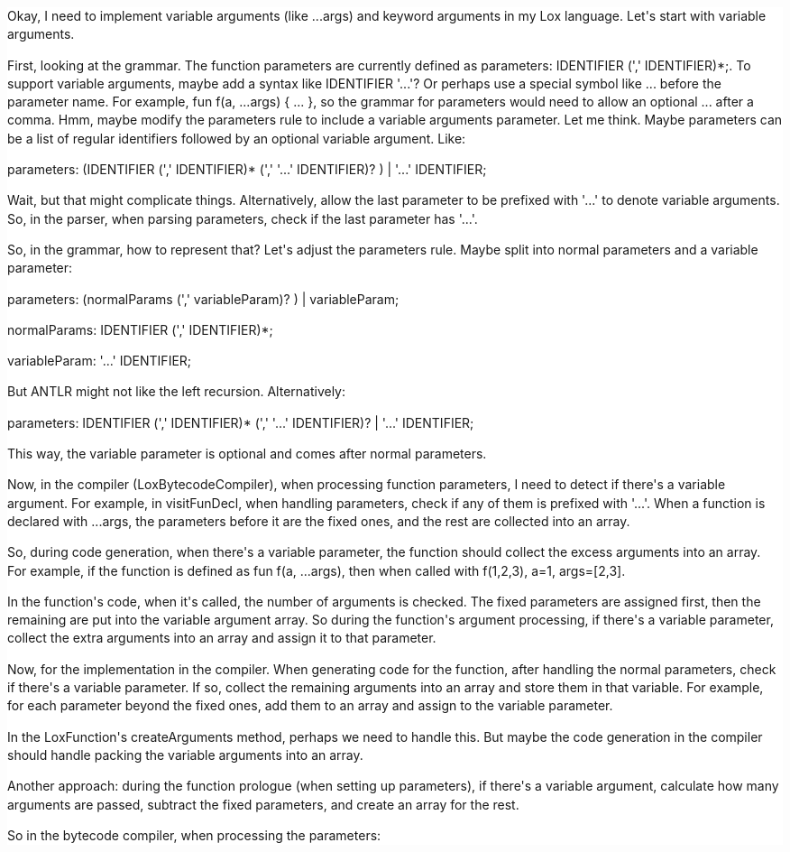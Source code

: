 Okay, I need to implement variable arguments (like ...args) and keyword arguments in my Lox language. Let's start with variable arguments.

First, looking at the grammar. The function parameters are currently defined as parameters: IDENTIFIER (',' IDENTIFIER)*;. To support variable arguments, maybe add a syntax like IDENTIFIER '...'? Or perhaps use a special symbol like ... before the parameter name. For example, fun f(a, ...args) { ... }, so the grammar for parameters would need to allow an optional ... after a comma. Hmm, maybe modify the parameters rule to include a variable arguments parameter. Let me think. Maybe parameters can be a list of regular identifiers followed by an optional variable argument. Like:

parameters: (IDENTIFIER (',' IDENTIFIER)* (',' '...' IDENTIFIER)? ) | '...' IDENTIFIER;

Wait, but that might complicate things. Alternatively, allow the last parameter to be prefixed with '...' to denote variable arguments. So, in the parser, when parsing parameters, check if the last parameter has '...'.

So, in the grammar, how to represent that? Let's adjust the parameters rule. Maybe split into normal parameters and a variable parameter:

parameters: (normalParams (',' variableParam)? ) | variableParam;

normalParams: IDENTIFIER (',' IDENTIFIER)*;

variableParam: '...' IDENTIFIER;

But ANTLR might not like the left recursion. Alternatively:

parameters: IDENTIFIER (',' IDENTIFIER)* (',' '...' IDENTIFIER)? | '...' IDENTIFIER;

This way, the variable parameter is optional and comes after normal parameters.

Now, in the compiler (LoxBytecodeCompiler), when processing function parameters, I need to detect if there's a variable argument. For example, in visitFunDecl, when handling parameters, check if any of them is prefixed with '...'. When a function is declared with ...args, the parameters before it are the fixed ones, and the rest are collected into an array.

So, during code generation, when there's a variable parameter, the function should collect the excess arguments into an array. For example, if the function is defined as fun f(a, ...args), then when called with f(1,2,3), a=1, args=[2,3].

In the function's code, when it's called, the number of arguments is checked. The fixed parameters are assigned first, then the remaining are put into the variable argument array. So during the function's argument processing, if there's a variable parameter, collect the extra arguments into an array and assign it to that parameter.

Now, for the implementation in the compiler. When generating code for the function, after handling the normal parameters, check if there's a variable parameter. If so, collect the remaining arguments into an array and store them in that variable. For example, for each parameter beyond the fixed ones, add them to an array and assign to the variable parameter.

In the LoxFunction's createArguments method, perhaps we need to handle this. But maybe the code generation in the compiler should handle packing the variable arguments into an array.

Another approach: during the function prologue (when setting up parameters), if there's a variable argument, calculate how many arguments are passed, subtract the fixed parameters, and create an array for the rest.

So in the bytecode compiler, when processing the parameters:
